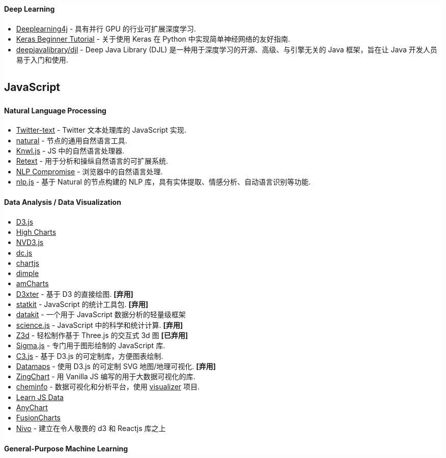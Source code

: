 <a name="java-deep-learning"></a>
#### Deep Learning

* [Deeplearning4j](https://github.com/deeplearning4j/deeplearning4j) - 具有并行 GPU 的行业可扩展深度学习.
* [Keras Beginner Tutorial](https://victorzhou.com/blog/keras-neural-network-tutorial/) - 关于使用 Keras 在 Python 中实现简单神经网络的友好指南.
* [deepjavalibrary/djl](https://github.com/deepjavalibrary/djl) - Deep Java Library (DJL) 是一种用于深度学习的开源、高级、与引擎无关的 Java 框架，旨在让 Java 开发人员易于入门和使用.

<a name="javascript"></a>
## JavaScript

<a name="javascript-natural-language-processing"></a>
#### Natural Language Processing

* [Twitter-text](https://github.com/twitter/twitter-text) - Twitter 文本处理库的 JavaScript 实现.
* [natural](https://github.com/NaturalNode/natural) - 节点的通用自然语言工具.
* [Knwl.js](https://github.com/loadfive/Knwl.js) - JS 中的自然语言处理器.
* [Retext](https://github.com/retextjs/retext) - 用于分析和操纵自然语言的可扩展系统.
* [NLP Compromise](https://github.com/spencermountain/compromise) - 浏览器中的自然语言处理.
* [nlp.js](https://github.com/axa-group/nlp.js) - 基于 Natural 的节点构建的 NLP 库，具有实体提取、情感分析、自动语言识别等功能.



<a name="javascript-data-analysis--data-visualization"></a>
#### Data Analysis / Data Visualization

* [D3.js](https://d3js.org/)
* [High Charts](https://www.highcharts.com/)
* [NVD3.js](http://nvd3.org/)
* [dc.js](https://dc-js.github.io/dc.js/)
* [chartjs](https://www.chartjs.org/)
* [dimple](http://dimplejs.org/)
* [amCharts](https://www.amcharts.com/)
* [D3xter](https://github.com/NathanEpstein/D3xter)  - 基于 D3 的直接绘图.  **[弃用]**
* [statkit](https://github.com/rigtorp/statkit)  - JavaScript 的统计工具包.  **[弃用]**
* [datakit](https://github.com/nathanepstein/datakit) - 一个用于 JavaScript 数据分析的轻量级框架
* [science.js](https://github.com/jasondavies/science.js/)  - JavaScript 中的科学和统计计算.  **[弃用]**
* [Z3d](https://github.com/NathanEpstein/Z3d) - 轻松制作基于 Three.js 的交互式 3d 图 **[已弃用]**
* [Sigma.js](http://sigmajs.org/) - 专门用于图形绘制的 JavaScript 库.
* [C3.js](https://c3js.org/) - 基于 D3.js 的可定制库，方便图表绘制.
* [Datamaps](https://datamaps.github.io/)  - 使用 D3.js 的可定制 SVG 地图/地理可视化.  **[弃用]**
* [ZingChart](https://www.zingchart.com/) - 用 Vanilla JS 编写的用于大数据可视化的库.
* [cheminfo](https://www.cheminfo.org/) - 数据可视化和分析平台，使用 [visualizer](https://github.com/npellet/visualizer) 项目.
* [Learn JS Data](http://learnjsdata.com/)
* [AnyChart](https://www.anychart.com/)
* [FusionCharts](https://www.fusioncharts.com/)
* [Nivo](https://nivo.rocks) - 建立在令人敬畏的 d3 和 Reactjs 库之上


<a name="javascript-general-purpose-machine-learning"></a>
#### General-Purpose Machine Learning
